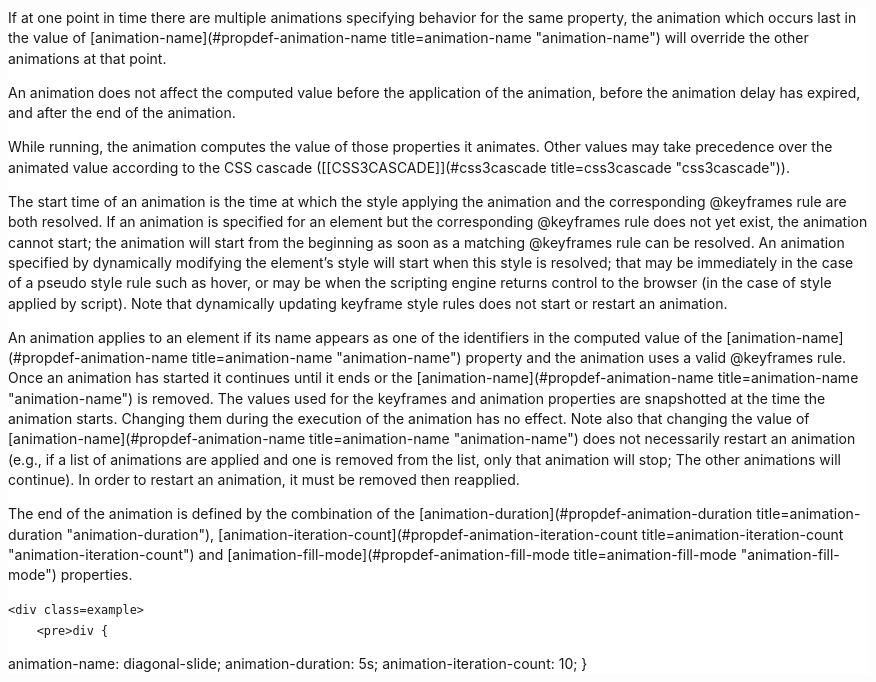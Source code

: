<p>	If at one point in time there are multiple animations specifying behavior
	for the same property, the animation which occurs last in the value
	of [animation-name](#propdef-animation-name title=animation-name "animation-name") will override the other animations at that point.

<p>	An animation does not affect the computed value before the application of
	the animation, before the animation delay has expired, and after the end of
	the animation.

<p>	While running, the animation computes the value of those properties
	it animates. Other values may take precedence over the animated value
	according to the CSS cascade ([[CSS3CASCADE]](#css3cascade title=css3cascade "css3cascade")). 

<p>	The start time of an animation is the time at which the style applying
	the animation and the corresponding @keyframes rule are both resolved.
	If an animation is specified for an element but the corresponding
	@keyframes rule does not yet exist, the animation cannot start; the 
	animation will start from the beginning as soon as a matching @keyframes 
	rule can be resolved. An animation specified by dynamically modifying the 
	element’s style will start when this style is resolved; that may be 
	immediately in the case of a pseudo style rule such as hover, or may be 
	when the scripting engine returns control to the browser (in the case of 
	style applied by script). Note that dynamically updating keyframe style 
	rules does not start or restart an animation.

<p>	An animation applies to an element if its name appears as one of the
	identifiers in the computed value of the [animation-name](#propdef-animation-name title=animation-name "animation-name") property and the
	animation uses a valid @keyframes rule. Once an
	animation has started it continues until it ends or the [animation-name](#propdef-animation-name title=animation-name "animation-name") is
	removed. The values used for the keyframes and animation properties are
	snapshotted at the time the animation starts. Changing them during the
	execution of the animation has no effect. Note also that changing the value
	of [animation-name](#propdef-animation-name title=animation-name "animation-name") does not necessarily restart an animation (e.g., if a list
	of animations are applied and one is removed from the list, only that animation
	will stop; The other animations will continue). In order to restart an animation,
	it must be removed then reapplied.

<p>	The end of the animation is defined by the combination of the
	[animation-duration](#propdef-animation-duration title=animation-duration "animation-duration"), [animation-iteration-count](#propdef-animation-iteration-count title=animation-iteration-count "animation-iteration-count") and [animation-fill-mode](#propdef-animation-fill-mode title=animation-fill-mode "animation-fill-mode")
	properties.

	<div class=example>
		<pre>div {
  animation-name: diagonal-slide;
  animation-duration: 5s;
  animation-iteration-count: 10;
}
